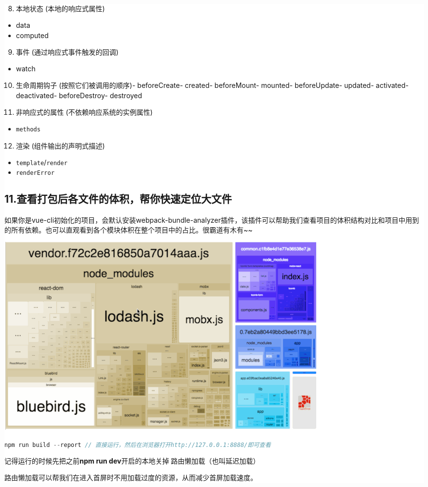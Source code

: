 8. 本地状态 (本地的响应式属性)

- data
- computed

9. 事件 (通过响应式事件触发的回调)

- watch

10. 生命周期钩子 (按照它们被调用的顺序)- beforeCreate- created- beforeMount- mounted- beforeUpdate- updated- activated- deactivated- beforeDestroy- destroyed

11. 非响应式的属性 (不依赖响应系统的实例属性)

- `methods`

12. 渲染 (组件输出的声明式描述)

- `template`/`render`
- `renderError`

## 11.查看打包后各文件的体积，帮你快速定位大文件

如果你是vue-cli初始化的项目，会默认安装webpack-bundle-analyzer插件，该插件可以帮助我们查看项目的体积结构对比和项目中用到的所有依赖。也可以直观看到各个模块体积在整个项目中的占比。很霸道有木有~~

![image](./image/9.27/vue-q7.gif)

``` javascript
npm run build --report // 直接运行，然后在浏览器打开http://127.0.0.1:8888/即可查看
```

记得运行的时候先把之前**npm run dev**开启的本地关掉
路由懒加载（也叫延迟加载）

路由懒加载可以帮我们在进入首屏时不用加载过度的资源，从而减少首屏加载速度。
